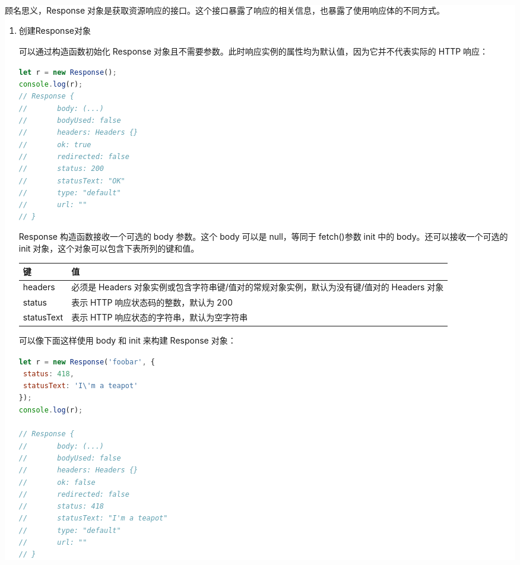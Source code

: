 顾名思义，Response 对象是获取资源响应的接口。这个接口暴露了响应的相关信息，也暴露了使用响应体的不同方式。



1. 创建Response对象

   可以通过构造函数初始化 Response 对象且不需要参数。此时响应实例的属性均为默认值，因为它并不代表实际的 HTTP 响应：

   ```js
   let r = new Response();
   console.log(r);
   // Response {
   // 		body: (...)
   // 		bodyUsed: false
   // 		headers: Headers {}
   // 		ok: true
   // 		redirected: false
   // 		status: 200
   // 		statusText: "OK"
   // 		type: "default"
   // 		url: ""
   // }
   ```

   Response 构造函数接收一个可选的 body 参数。这个 body 可以是 null，等同于 fetch()参数 init 中的 body。还可以接收一个可选的 init 对象，这个对象可以包含下表所列的键和值。

   | 键         | 值                                                           |
   | ---------- | ------------------------------------------------------------ |
   | headers    | 必须是 Headers 对象实例或包含字符串键/值对的常规对象实例，默认为没有键/值对的 Headers 对象 |
   | status     | 表示 HTTP 响应状态码的整数，默认为 200                       |
   | statusText | 表示 HTTP 响应状态的字符串，默认为空字符串                   |

   可以像下面这样使用 body 和 init 来构建 Response 对象：

   ```js
   let r = new Response('foobar', {
    status: 418,
    statusText: 'I\'m a teapot'
   });
   console.log(r);
   
   // Response {
   // 		body: (...)
   // 		bodyUsed: false
   // 		headers: Headers {}
   // 		ok: false
   // 		redirected: false
   // 		status: 418
   // 		statusText: "I'm a teapot"
   // 		type: "default"
   // 		url: ""
   // }
   ```
